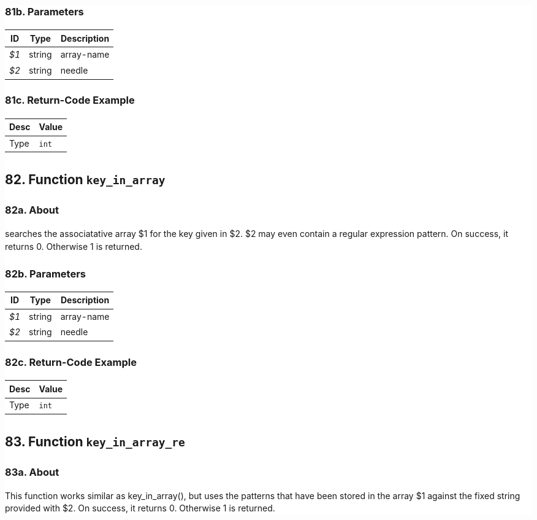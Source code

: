 ### 81b. Parameters

| ID | Type | Description |
| - | - | - |
| *$1* | string | array-name |
| *$2* | string | needle |

### 81c. Return-Code Example

| Desc | Value |
| - | - |
| Type | `int` |

## 82. Function `key_in_array`

### 82a. About

searches the associatative array $1 for the key given in $2. $2 may even
contain a regular expression pattern. On success, it returns 0. Otherwise
1 is returned.

### 82b. Parameters

| ID | Type | Description |
| - | - | - |
| *$1* | string | array-name |
| *$2* | string | needle |

### 82c. Return-Code Example

| Desc | Value |
| - | - |
| Type | `int` |

## 83. Function `key_in_array_re`

### 83a. About

This function works similar as key_in_array(), but uses the patterns that
have been stored in the array $1 against the fixed string provided with
$2. On success, it returns 0. Otherwise 1 is returned.
